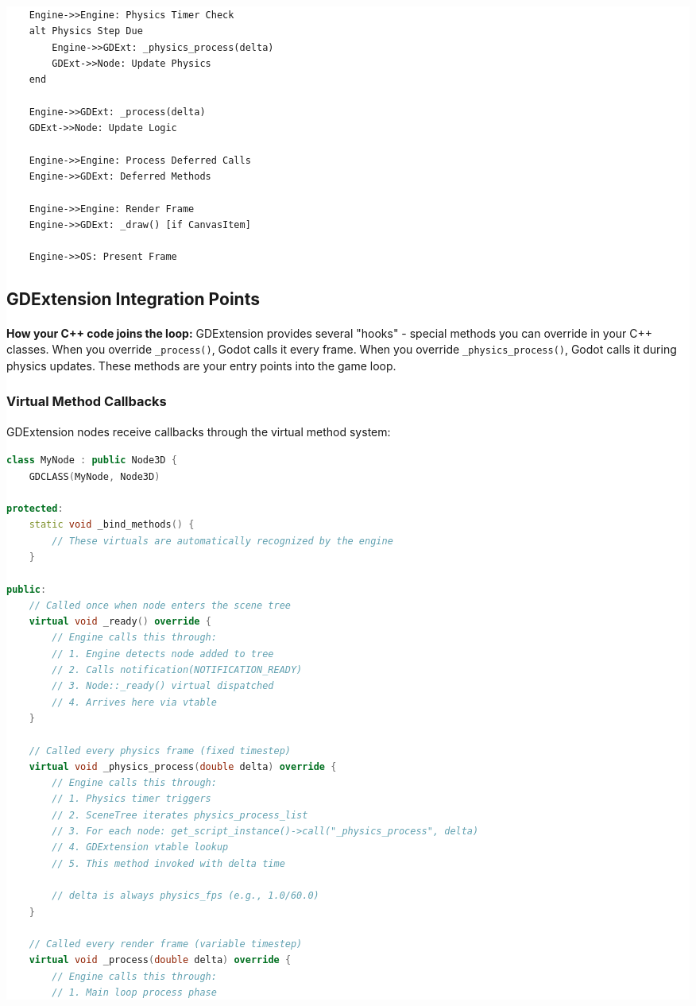 ```mermaid
    Engine->>Engine: Physics Timer Check
    alt Physics Step Due
        Engine->>GDExt: _physics_process(delta)
        GDExt->>Node: Update Physics
    end

    Engine->>GDExt: _process(delta)
    GDExt->>Node: Update Logic

    Engine->>Engine: Process Deferred Calls
    Engine->>GDExt: Deferred Methods

    Engine->>Engine: Render Frame
    Engine->>GDExt: _draw() [if CanvasItem]

    Engine->>OS: Present Frame
```

## GDExtension Integration Points

**How your C++ code joins the loop:** GDExtension provides several "hooks" - special methods you can override in your C++ classes. When you override `_process()`, Godot calls it every frame. When you override `_physics_process()`, Godot calls it during physics updates. These methods are your entry points into the game loop.

### Virtual Method Callbacks

GDExtension nodes receive callbacks through the virtual method system:

```cpp
class MyNode : public Node3D {
    GDCLASS(MyNode, Node3D)

protected:
    static void _bind_methods() {
        // These virtuals are automatically recognized by the engine
    }

public:
    // Called once when node enters the scene tree
    virtual void _ready() override {
        // Engine calls this through:
        // 1. Engine detects node added to tree
        // 2. Calls notification(NOTIFICATION_READY)
        // 3. Node::_ready() virtual dispatched
        // 4. Arrives here via vtable
    }

    // Called every physics frame (fixed timestep)
    virtual void _physics_process(double delta) override {
        // Engine calls this through:
        // 1. Physics timer triggers
        // 2. SceneTree iterates physics_process_list
        // 3. For each node: get_script_instance()->call("_physics_process", delta)
        // 4. GDExtension vtable lookup
        // 5. This method invoked with delta time

        // delta is always physics_fps (e.g., 1.0/60.0)
    }

    // Called every render frame (variable timestep)
    virtual void _process(double delta) override {
        // Engine calls this through:
        // 1. Main loop process phase
```